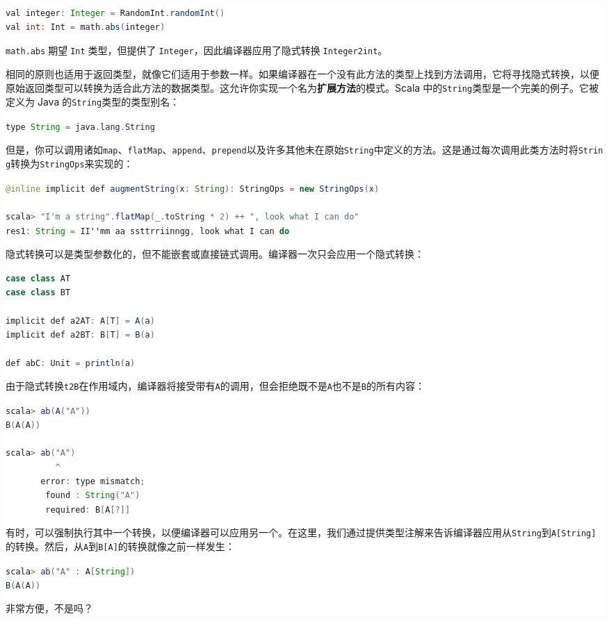 ```java
val integer: Integer = RandomInt.randomInt()
val int: Int = math.abs(integer)
```

`math.abs` 期望 `Int` 类型，但提供了 `Integer`，因此编译器应用了隐式转换 `Integer2int`。

相同的原则也适用于返回类型，就像它们适用于参数一样。如果编译器在一个没有此方法的类型上找到方法调用，它将寻找隐式转换，以便原始返回类型可以转换为适合此方法的数据类型。这允许你实现一个名为**扩展方法**的模式。Scala 中的`String`类型是一个完美的例子。它被定义为 Java 的`String`类型的类型别名：

```java
type String = java.lang.String
```

但是，你可以调用诸如`map`、`flatMap`、`append`、`prepend`以及许多其他未在原始`String`中定义的方法。这是通过每次调用此类方法时将`String`转换为`StringOps`来实现的：

```java
@inline implicit def augmentString(x: String): StringOps = new StringOps(x)

scala> "I'm a string".flatMap(_.toString * 2) ++ ", look what I can do"
res1: String = II''mm aa ssttrriinngg, look what I can do
```

隐式转换可以是类型参数化的，但不能嵌套或直接链式调用。编译器一次只会应用一个隐式转换：

```java
case class AT
case class BT

implicit def a2AT: A[T] = A(a)
implicit def a2BT: B[T] = B(a)

def abC: Unit = println(a)
```

由于隐式转换`t2B`在作用域内，编译器将接受带有`A`的调用，但会拒绝既不是`A`也不是`B`的所有内容：

```java
scala> ab(A("A"))
B(A(A))

scala> ab("A")
          ^
       error: type mismatch;
        found : String("A")
        required: B[A[?]]
```

有时，可以强制执行其中一个转换，以便编译器可以应用另一个。在这里，我们通过提供类型注解来告诉编译器应用从`String`到`A[String]`的转换。然后，从`A`到`B[A]`的转换就像之前一样发生：

```java
scala> ab("A" : A[String])
B(A(A))
```

非常方便，不是吗？
